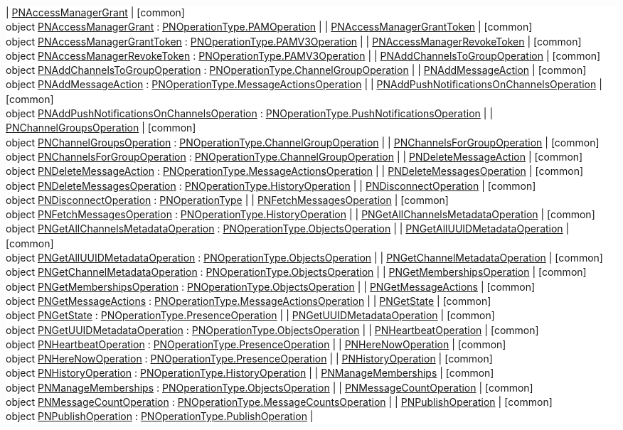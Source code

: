 | [PNAccessManagerGrant](-p-n-access-manager-grant/index.md) | [common]<br>object [PNAccessManagerGrant](-p-n-access-manager-grant/index.md) : [PNOperationType.PAMOperation](-p-a-m-operation/index.md) |
| [PNAccessManagerGrantToken](-p-n-access-manager-grant-token/index.md) | [common]<br>object [PNAccessManagerGrantToken](-p-n-access-manager-grant-token/index.md) : [PNOperationType.PAMV3Operation](-p-a-m-v3-operation/index.md) |
| [PNAccessManagerRevokeToken](-p-n-access-manager-revoke-token/index.md) | [common]<br>object [PNAccessManagerRevokeToken](-p-n-access-manager-revoke-token/index.md) : [PNOperationType.PAMV3Operation](-p-a-m-v3-operation/index.md) |
| [PNAddChannelsToGroupOperation](-p-n-add-channels-to-group-operation/index.md) | [common]<br>object [PNAddChannelsToGroupOperation](-p-n-add-channels-to-group-operation/index.md) : [PNOperationType.ChannelGroupOperation](-channel-group-operation/index.md) |
| [PNAddMessageAction](-p-n-add-message-action/index.md) | [common]<br>object [PNAddMessageAction](-p-n-add-message-action/index.md) : [PNOperationType.MessageActionsOperation](-message-actions-operation/index.md) |
| [PNAddPushNotificationsOnChannelsOperation](-p-n-add-push-notifications-on-channels-operation/index.md) | [common]<br>object [PNAddPushNotificationsOnChannelsOperation](-p-n-add-push-notifications-on-channels-operation/index.md) : [PNOperationType.PushNotificationsOperation](-push-notifications-operation/index.md) |
| [PNChannelGroupsOperation](-p-n-channel-groups-operation/index.md) | [common]<br>object [PNChannelGroupsOperation](-p-n-channel-groups-operation/index.md) : [PNOperationType.ChannelGroupOperation](-channel-group-operation/index.md) |
| [PNChannelsForGroupOperation](-p-n-channels-for-group-operation/index.md) | [common]<br>object [PNChannelsForGroupOperation](-p-n-channels-for-group-operation/index.md) : [PNOperationType.ChannelGroupOperation](-channel-group-operation/index.md) |
| [PNDeleteMessageAction](-p-n-delete-message-action/index.md) | [common]<br>object [PNDeleteMessageAction](-p-n-delete-message-action/index.md) : [PNOperationType.MessageActionsOperation](-message-actions-operation/index.md) |
| [PNDeleteMessagesOperation](-p-n-delete-messages-operation/index.md) | [common]<br>object [PNDeleteMessagesOperation](-p-n-delete-messages-operation/index.md) : [PNOperationType.HistoryOperation](-history-operation/index.md) |
| [PNDisconnectOperation](-p-n-disconnect-operation/index.md) | [common]<br>object [PNDisconnectOperation](-p-n-disconnect-operation/index.md) : [PNOperationType](index.md) |
| [PNFetchMessagesOperation](-p-n-fetch-messages-operation/index.md) | [common]<br>object [PNFetchMessagesOperation](-p-n-fetch-messages-operation/index.md) : [PNOperationType.HistoryOperation](-history-operation/index.md) |
| [PNGetAllChannelsMetadataOperation](-p-n-get-all-channels-metadata-operation/index.md) | [common]<br>object [PNGetAllChannelsMetadataOperation](-p-n-get-all-channels-metadata-operation/index.md) : [PNOperationType.ObjectsOperation](-objects-operation/index.md) |
| [PNGetAllUUIDMetadataOperation](-p-n-get-all-u-u-i-d-metadata-operation/index.md) | [common]<br>object [PNGetAllUUIDMetadataOperation](-p-n-get-all-u-u-i-d-metadata-operation/index.md) : [PNOperationType.ObjectsOperation](-objects-operation/index.md) |
| [PNGetChannelMetadataOperation](-p-n-get-channel-metadata-operation/index.md) | [common]<br>object [PNGetChannelMetadataOperation](-p-n-get-channel-metadata-operation/index.md) : [PNOperationType.ObjectsOperation](-objects-operation/index.md) |
| [PNGetMembershipsOperation](-p-n-get-memberships-operation/index.md) | [common]<br>object [PNGetMembershipsOperation](-p-n-get-memberships-operation/index.md) : [PNOperationType.ObjectsOperation](-objects-operation/index.md) |
| [PNGetMessageActions](-p-n-get-message-actions/index.md) | [common]<br>object [PNGetMessageActions](-p-n-get-message-actions/index.md) : [PNOperationType.MessageActionsOperation](-message-actions-operation/index.md) |
| [PNGetState](-p-n-get-state/index.md) | [common]<br>object [PNGetState](-p-n-get-state/index.md) : [PNOperationType.PresenceOperation](-presence-operation/index.md) |
| [PNGetUUIDMetadataOperation](-p-n-get-u-u-i-d-metadata-operation/index.md) | [common]<br>object [PNGetUUIDMetadataOperation](-p-n-get-u-u-i-d-metadata-operation/index.md) : [PNOperationType.ObjectsOperation](-objects-operation/index.md) |
| [PNHeartbeatOperation](-p-n-heartbeat-operation/index.md) | [common]<br>object [PNHeartbeatOperation](-p-n-heartbeat-operation/index.md) : [PNOperationType.PresenceOperation](-presence-operation/index.md) |
| [PNHereNowOperation](-p-n-here-now-operation/index.md) | [common]<br>object [PNHereNowOperation](-p-n-here-now-operation/index.md) : [PNOperationType.PresenceOperation](-presence-operation/index.md) |
| [PNHistoryOperation](-p-n-history-operation/index.md) | [common]<br>object [PNHistoryOperation](-p-n-history-operation/index.md) : [PNOperationType.HistoryOperation](-history-operation/index.md) |
| [PNManageMemberships](-p-n-manage-memberships/index.md) | [common]<br>object [PNManageMemberships](-p-n-manage-memberships/index.md) : [PNOperationType.ObjectsOperation](-objects-operation/index.md) |
| [PNMessageCountOperation](-p-n-message-count-operation/index.md) | [common]<br>object [PNMessageCountOperation](-p-n-message-count-operation/index.md) : [PNOperationType.MessageCountsOperation](-message-counts-operation/index.md) |
| [PNPublishOperation](-p-n-publish-operation/index.md) | [common]<br>object [PNPublishOperation](-p-n-publish-operation/index.md) : [PNOperationType.PublishOperation](-publish-operation/index.md) |